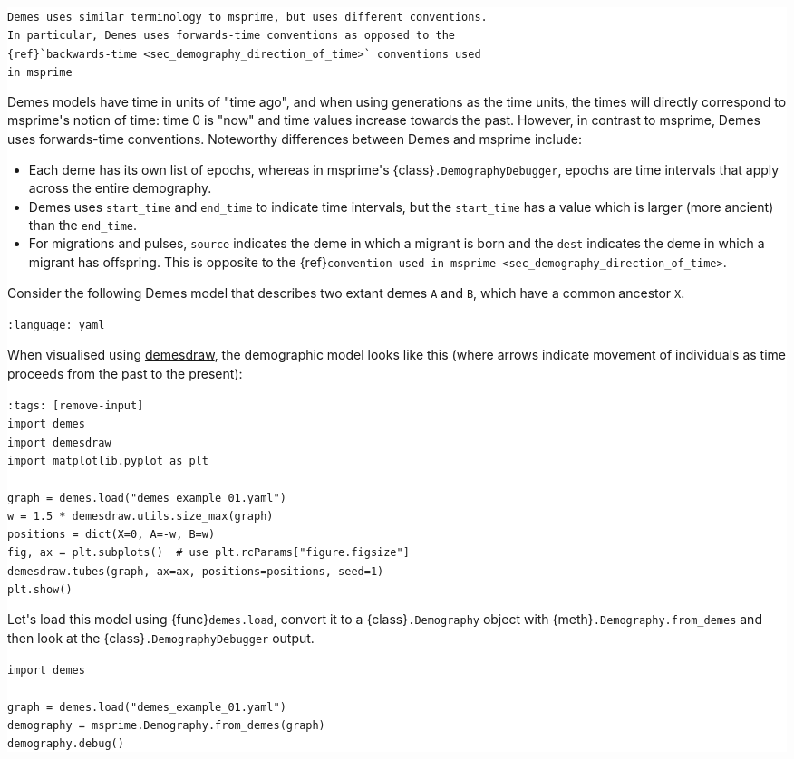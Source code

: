 ```{warning}
Demes uses similar terminology to msprime, but uses different conventions.
In particular, Demes uses forwards-time conventions as opposed to the
{ref}`backwards-time <sec_demography_direction_of_time>` conventions used
in msprime
```

Demes models have time in units of "time ago", and when using generations as
the time units, the times will directly correspond to msprime's notion of time:
time 0 is "now" and time values increase towards the past.
However, in contrast to msprime, Demes uses forwards-time conventions.
Noteworthy differences between Demes and msprime include:

* Each deme has its own list of epochs, whereas in msprime's
  {class}`.DemographyDebugger`, epochs are time intervals that apply across
  the entire demography.
* Demes uses `start_time` and `end_time` to indicate time intervals,
  but the `start_time` has a value which is larger (more ancient)
  than the `end_time`.
* For migrations and pulses, `source` indicates the deme in which a migrant
  is born and the `dest` indicates the deme in which a migrant has offspring.
  This is opposite to the
  {ref}`convention used in msprime <sec_demography_direction_of_time>`.

Consider the following Demes model that describes two extant demes `A` and `B`,
which have a common ancestor `X`.

```{literalinclude} demes_example_01.yaml
:language: yaml
```

When visualised using [demesdraw](https://github.com/grahamgower/demesdraw),
the demographic model looks like this (where arrows indicate movement of
individuals as time proceeds from the past to the present):

```{code-cell}
:tags: [remove-input]
import demes
import demesdraw
import matplotlib.pyplot as plt

graph = demes.load("demes_example_01.yaml")
w = 1.5 * demesdraw.utils.size_max(graph)
positions = dict(X=0, A=-w, B=w)
fig, ax = plt.subplots()  # use plt.rcParams["figure.figsize"]
demesdraw.tubes(graph, ax=ax, positions=positions, seed=1)
plt.show()
```

Let's load this model using {func}`demes.load`, convert it to
a {class}`.Demography` object with {meth}`.Demography.from_demes`
and then look at the {class}`.DemographyDebugger` output.

```{code-cell}
import demes

graph = demes.load("demes_example_01.yaml")
demography = msprime.Demography.from_demes(graph)
demography.debug()
```

